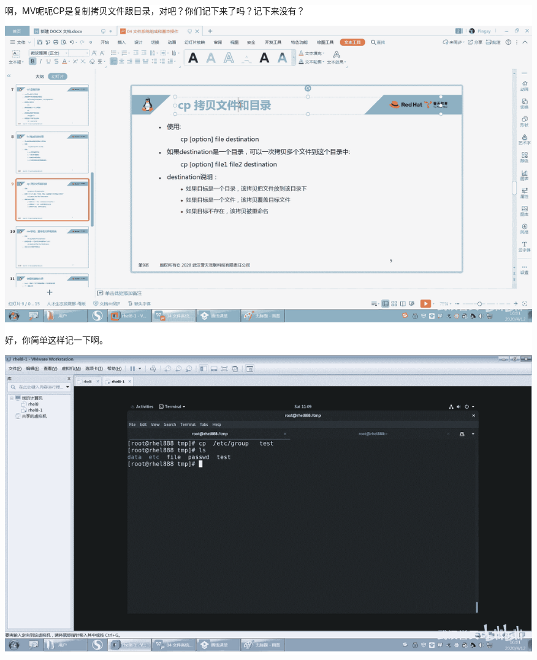啊，MV呢呃CP是复制拷贝文件跟目录，对吧？你们记下来了吗？记下来没有？

![](img/8e192909aac86dc3f295f49b0bfcf8ad_28.png)

好，你简单这样记一下啊。

![](img/8e192909aac86dc3f295f49b0bfcf8ad_30.png)

